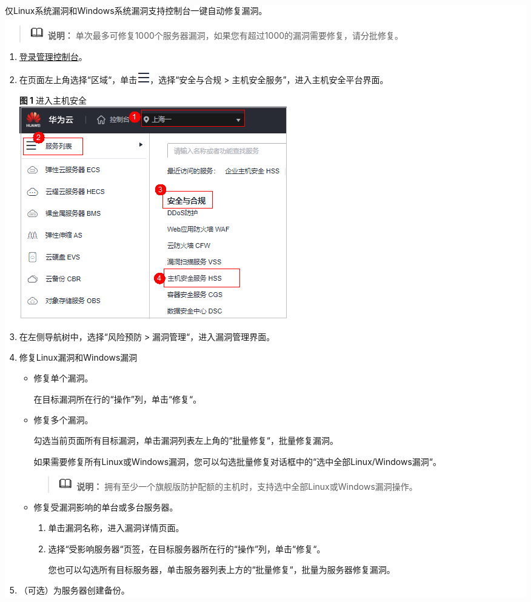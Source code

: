 仅Linux系统漏洞和Windows系统漏洞支持控制台一键自动修复漏洞。

>![](public_sys-resources/icon-note.gif) **说明：** 
>单次最多可修复1000个服务器漏洞，如果您有超过1000的漏洞需要修复，请分批修复。

1.  [登录管理控制台](https://console.huaweicloud.com/?locale=zh-cn)。
2.  在页面左上角选择“区域“，单击![](figures/zh-cn_image_0000001517317834.png)，选择“安全与合规 \> 主机安全服务”，进入主机安全平台界面。

    **图 1**  进入主机安全<a name="hss_01_0234_fig1855613765114"></a>  
    ![](figures/进入主机安全.png "进入主机安全")

3.  在左侧导航树中，选择“风险预防  \>  漏洞管理“，进入漏洞管理界面。
4.  修复Linux漏洞和Windows漏洞
    -   修复单个漏洞。

        在目标漏洞所在行的“操作”列，单击“修复“。

    -   修复多个漏洞。

        勾选当前页面所有目标漏洞，单击漏洞列表左上角的“批量修复“，批量修复漏洞。

        如果需要修复所有Linux或Windows漏洞，您可以勾选批量修复对话框中的“选中全部Linux/Windows漏洞“。

        >![](public_sys-resources/icon-note.gif) **说明：** 
        >拥有至少一个旗舰版防护配额的主机时，支持选中全部Linux或Windows漏洞操作。

    -   修复受漏洞影响的单台或多台服务器。
        1.  单击漏洞名称，进入漏洞详情页面。
        2.  选择“受影响服务器“页签，在目标服务器所在行的“操作”列，单击“修复“。

            您也可以勾选所有目标服务器，单击服务器列表上方的“批量修复“，批量为服务器修复漏洞。

1.  （可选）为服务器创建备份。
